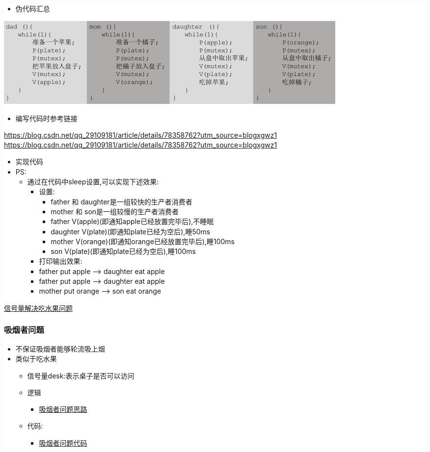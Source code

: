   - 伪代码汇总
  <img src ="./photos/1030_2/12.png"/>

  - 编写代码时参考链接

  https://blog.csdn.net/qq_29109181/article/details/78358762?utm_source=blogxgwz1
  https://blog.csdn.net/qq_29109181/article/details/78358762?utm_source=blogxgwz1

- 实现代码
- PS:
  - 通过在代码中sleep设置,可以实现下述效果:
    - 设置:
      - father 和 daughter是一组较快的生产者消费者
      - mother 和 son是一组较慢的生产者消费者
      - father V(apple)(即通知apple已经放置完毕后),不睡眠
      - daughter V(plate)(即通知plate已经为空后),睡50ms
      - mother V(orange)(即通知orange已经放置完毕后),睡100ms
      - son V(plate)(即通知plate已经为空后),睡100ms
    - 打印输出效果: 
    - father put apple --> daughter eat apple
    - father put apple --> daughter eat apple
    - mother put orange --> son eat orange

[信号量解决吃水果问题](https://github.com/xiongshengyufluffy/Java/tree/master/0_weekly/com/multi_pc_3_2)


### 吸烟者问题
- 不保证吸烟者能够轮流吸上烟
- 类似于吃水果
  - 信号量desk:表示桌子是否可以访问
  - 逻辑
    - [吸烟者问题思路](thinks/smoker.md)
  
  - 代码:
    - [吸烟者问题代码](https://github.com/xiongshengyufluffy/Java/tree/master/0_weekly/com/multi_pc_2) 
  


